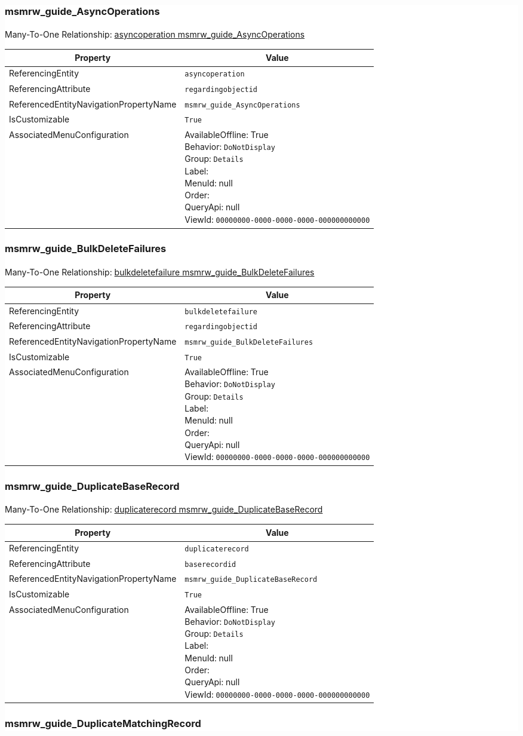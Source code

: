 ### <a name="BKMK_msmrw_guide_AsyncOperations"></a> msmrw_guide_AsyncOperations

Many-To-One Relationship: [asyncoperation msmrw_guide_AsyncOperations](asyncoperation.md#BKMK_msmrw_guide_AsyncOperations)

|Property|Value|
|---|---|
|ReferencingEntity|`asyncoperation`|
|ReferencingAttribute|`regardingobjectid`|
|ReferencedEntityNavigationPropertyName|`msmrw_guide_AsyncOperations`|
|IsCustomizable|`True`|
|AssociatedMenuConfiguration|AvailableOffline: True<br />Behavior: `DoNotDisplay`<br />Group: `Details`<br />Label: <br />MenuId: null<br />Order: <br />QueryApi: null<br />ViewId: `00000000-0000-0000-0000-000000000000`|

### <a name="BKMK_msmrw_guide_BulkDeleteFailures"></a> msmrw_guide_BulkDeleteFailures

Many-To-One Relationship: [bulkdeletefailure msmrw_guide_BulkDeleteFailures](bulkdeletefailure.md#BKMK_msmrw_guide_BulkDeleteFailures)

|Property|Value|
|---|---|
|ReferencingEntity|`bulkdeletefailure`|
|ReferencingAttribute|`regardingobjectid`|
|ReferencedEntityNavigationPropertyName|`msmrw_guide_BulkDeleteFailures`|
|IsCustomizable|`True`|
|AssociatedMenuConfiguration|AvailableOffline: True<br />Behavior: `DoNotDisplay`<br />Group: `Details`<br />Label: <br />MenuId: null<br />Order: <br />QueryApi: null<br />ViewId: `00000000-0000-0000-0000-000000000000`|

### <a name="BKMK_msmrw_guide_DuplicateBaseRecord"></a> msmrw_guide_DuplicateBaseRecord

Many-To-One Relationship: [duplicaterecord msmrw_guide_DuplicateBaseRecord](duplicaterecord.md#BKMK_msmrw_guide_DuplicateBaseRecord)

|Property|Value|
|---|---|
|ReferencingEntity|`duplicaterecord`|
|ReferencingAttribute|`baserecordid`|
|ReferencedEntityNavigationPropertyName|`msmrw_guide_DuplicateBaseRecord`|
|IsCustomizable|`True`|
|AssociatedMenuConfiguration|AvailableOffline: True<br />Behavior: `DoNotDisplay`<br />Group: `Details`<br />Label: <br />MenuId: null<br />Order: <br />QueryApi: null<br />ViewId: `00000000-0000-0000-0000-000000000000`|

### <a name="BKMK_msmrw_guide_DuplicateMatchingRecord"></a> msmrw_guide_DuplicateMatchingRecord
